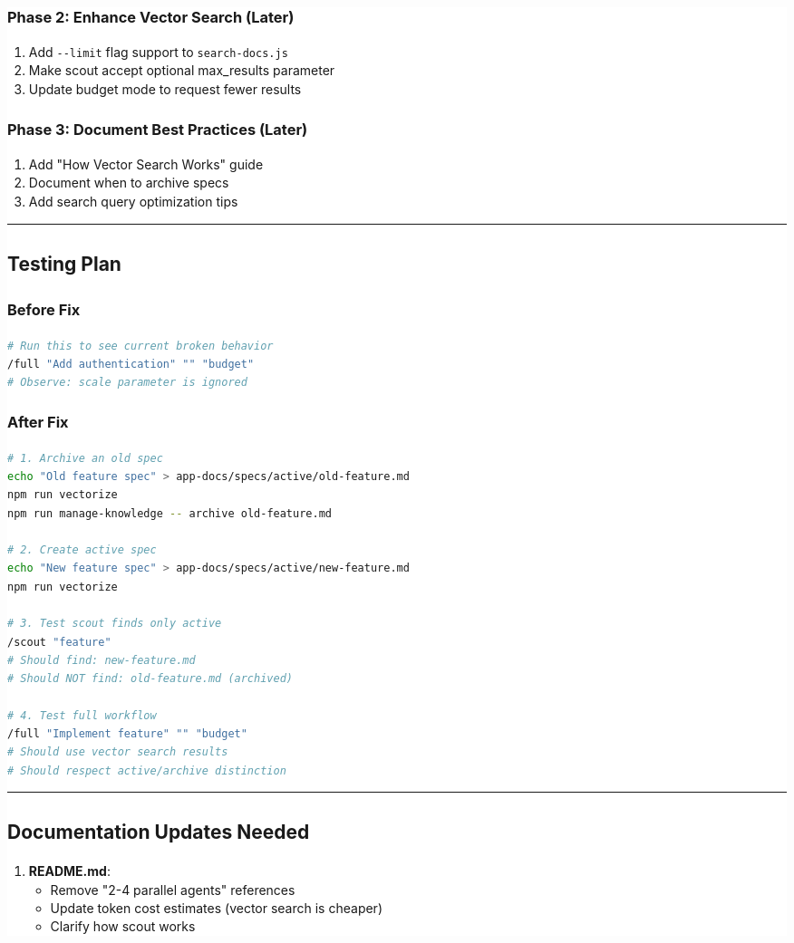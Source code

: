 ### Phase 2: Enhance Vector Search (Later)
1. Add `--limit` flag support to `search-docs.js`
2. Make scout accept optional max_results parameter
3. Update budget mode to request fewer results

### Phase 3: Document Best Practices (Later)
1. Add "How Vector Search Works" guide
2. Document when to archive specs
3. Add search query optimization tips

---

## Testing Plan

### Before Fix
```bash
# Run this to see current broken behavior
/full "Add authentication" "" "budget"
# Observe: scale parameter is ignored
```

### After Fix
```bash
# 1. Archive an old spec
echo "Old feature spec" > app-docs/specs/active/old-feature.md
npm run vectorize
npm run manage-knowledge -- archive old-feature.md

# 2. Create active spec
echo "New feature spec" > app-docs/specs/active/new-feature.md
npm run vectorize

# 3. Test scout finds only active
/scout "feature"
# Should find: new-feature.md
# Should NOT find: old-feature.md (archived)

# 4. Test full workflow
/full "Implement feature" "" "budget"
# Should use vector search results
# Should respect active/archive distinction
```

---

## Documentation Updates Needed

1. **README.md**:
   - Remove "2-4 parallel agents" references
   - Update token cost estimates (vector search is cheaper)
   - Clarify how scout works

